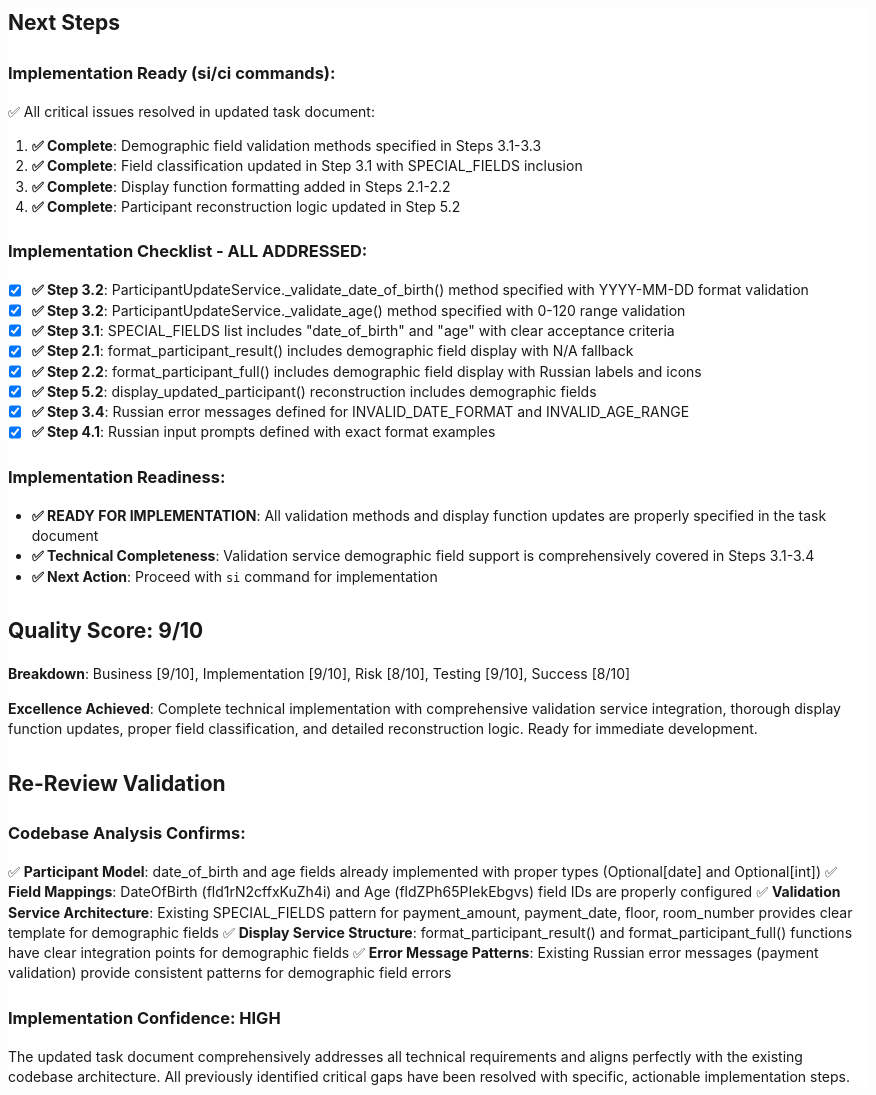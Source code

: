 ## Next Steps

### Implementation Ready (si/ci commands):
✅ All critical issues resolved in updated task document:
1. **✅ Complete**: Demographic field validation methods specified in Steps 3.1-3.3
2. **✅ Complete**: Field classification updated in Step 3.1 with SPECIAL_FIELDS inclusion
3. **✅ Complete**: Display function formatting added in Steps 2.1-2.2
4. **✅ Complete**: Participant reconstruction logic updated in Step 5.2

### Implementation Checklist - ALL ADDRESSED:
- [x] **✅ Step 3.2**: ParticipantUpdateService._validate_date_of_birth() method specified with YYYY-MM-DD format validation
- [x] **✅ Step 3.2**: ParticipantUpdateService._validate_age() method specified with 0-120 range validation
- [x] **✅ Step 3.1**: SPECIAL_FIELDS list includes "date_of_birth" and "age" with clear acceptance criteria
- [x] **✅ Step 2.1**: format_participant_result() includes demographic field display with N/A fallback
- [x] **✅ Step 2.2**: format_participant_full() includes demographic field display with Russian labels and icons
- [x] **✅ Step 5.2**: display_updated_participant() reconstruction includes demographic fields
- [x] **✅ Step 3.4**: Russian error messages defined for INVALID_DATE_FORMAT and INVALID_AGE_RANGE
- [x] **✅ Step 4.1**: Russian input prompts defined with exact format examples

### Implementation Readiness:
- **✅ READY FOR IMPLEMENTATION**: All validation methods and display function updates are properly specified in the task document
- **✅ Technical Completeness**: Validation service demographic field support is comprehensively covered in Steps 3.1-3.4
- **✅ Next Action**: Proceed with `si` command for implementation

## Quality Score: 9/10
**Breakdown**: Business [9/10], Implementation [9/10], Risk [8/10], Testing [9/10], Success [8/10]

**Excellence Achieved**: Complete technical implementation with comprehensive validation service integration, thorough display function updates, proper field classification, and detailed reconstruction logic. Ready for immediate development.

## Re-Review Validation

### Codebase Analysis Confirms:
✅ **Participant Model**: date_of_birth and age fields already implemented with proper types (Optional[date] and Optional[int])
✅ **Field Mappings**: DateOfBirth (fld1rN2cffxKuZh4i) and Age (fldZPh65PIekEbgvs) field IDs are properly configured
✅ **Validation Service Architecture**: Existing SPECIAL_FIELDS pattern for payment_amount, payment_date, floor, room_number provides clear template for demographic fields
✅ **Display Service Structure**: format_participant_result() and format_participant_full() functions have clear integration points for demographic fields
✅ **Error Message Patterns**: Existing Russian error messages (payment validation) provide consistent patterns for demographic field errors

### Implementation Confidence: HIGH
The updated task document comprehensively addresses all technical requirements and aligns perfectly with the existing codebase architecture. All previously identified critical gaps have been resolved with specific, actionable implementation steps.